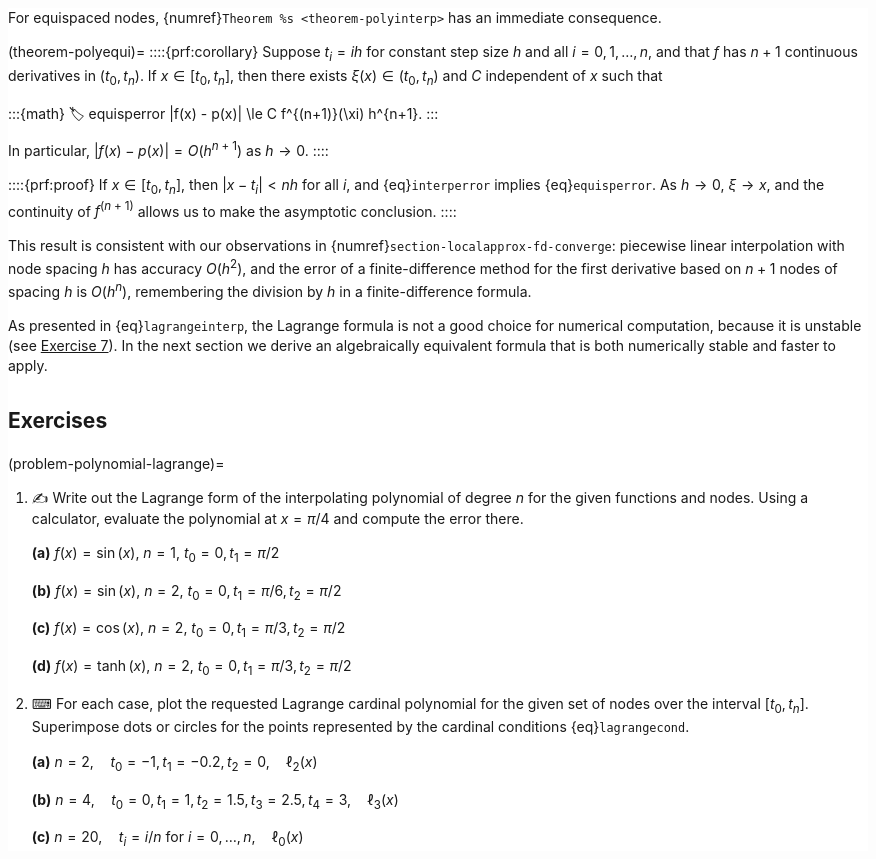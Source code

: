 For equispaced nodes, {numref}`Theorem %s <theorem-polyinterp>` has an immediate consequence. 

(theorem-polyequi)=
::::{prf:corollary}
Suppose $t_i=i h$ for constant step size $h$ and all $i=0,1,\ldots,n$, and that $f$ has $n+1$ continuous derivatives in $(t_0,t_n)$. If $x\in[t_0,t_n]$, then there exists $\xi(x)\in(t_0,t_n)$ and $C$ independent of $x$ such that
  
:::{math}
:label: equisperror
|f(x) - p(x)| \le C f^{(n+1)}(\xi) h^{n+1}.
:::

In particular, $|f(x)-p(x)|=O(h^{n+1})$ as $h\to 0$.
::::

::::{prf:proof}
If $x\in[t_0,t_n]$, then $|x-t_i|<nh$ for all $i$, and {eq}`interperror` implies {eq}`equisperror`. As $h\to 0$, $\xi\to x$, and the continuity of $f^{(n+1)}$ allows us to make the asymptotic conclusion.
::::

```{index} order of accuracy
```

This result is consistent with our observations in {numref}`section-localapprox-fd-converge`: piecewise linear interpolation with node spacing $h$ has accuracy $O(h^2)$, and the error of a finite-difference method for the first derivative based on $n+1$ nodes of spacing $h$ is $O(h^n)$, remembering the division by $h$ in a finite-difference formula.

As presented in {eq}`lagrangeinterp`, the Lagrange formula is not a good choice for numerical computation, because it is unstable (see [Exercise 7](#problem-lagrange-instability)). In the next section we derive an algebraically equivalent formula that is both numerically stable and faster to apply.

## Exercises

(problem-polynomial-lagrange)=
1. ✍ Write out the Lagrange form of the interpolating polynomial of degree $n$ for the given functions and nodes. Using a calculator, evaluate the polynomial at $x=\pi/4$ and compute the error there.

    **(a)** $f(x) = \sin(x), \ n=1, \ t_0=0, t_1 = \pi/2$

    **(b)** $f(x) = \sin(x), \ n=2, \ t_0=0, t_1 = \pi/6, t_2 = \pi/2$

    **(c)** $f(x) = \cos(x), \ n=2, \ t_0=0, t_1 = \pi/3, t_2 = \pi/2$

    **(d)** $f(x) = \tanh(x), \ n=2, \ t_0=0, t_1 = \pi/3, t_2 = \pi/2$

2. ⌨ For each case, plot the requested Lagrange cardinal polynomial for the given set of nodes over the interval $[t_0,t_n]$. Superimpose dots or circles for the points represented by the cardinal conditions {eq}`lagrangecond`. 

    **(a)** $n=2,\quad t_0=-1, \, t_1=-0.2,\, t_2=0, \quad \ell_2(x)$
    
    **(b)** $n=4,\quad t_0=0, \, t_1=1,\, t_2=1.5,\, t_3=2.5,\, t_4=3, \quad \ell_3(x)$

    **(c)** $n=20, \quad t_i=i/n \text{ for } i=0,\ldots,n, \quad \ell_0(x)$
